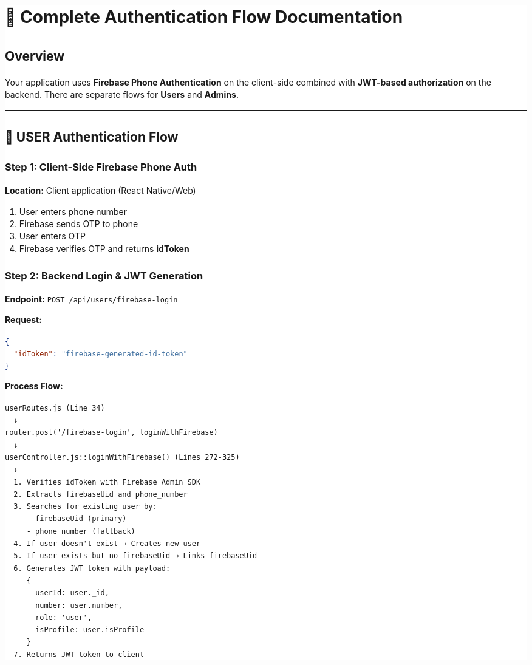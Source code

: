 # 🔐 Complete Authentication Flow Documentation

## Overview
Your application uses **Firebase Phone Authentication** on the client-side combined with **JWT-based authorization** on the backend. There are separate flows for **Users** and **Admins**.

---

## 📱 USER Authentication Flow

### Step 1: Client-Side Firebase Phone Auth
**Location:** Client application (React Native/Web)

1. User enters phone number
2. Firebase sends OTP to phone
3. User enters OTP
4. Firebase verifies OTP and returns **idToken**

### Step 2: Backend Login & JWT Generation
**Endpoint:** `POST /api/users/firebase-login`

**Request:**
```json
{
  "idToken": "firebase-generated-id-token"
}
```

**Process Flow:**
```
userRoutes.js (Line 34)
  ↓
router.post('/firebase-login', loginWithFirebase)
  ↓
userController.js::loginWithFirebase() (Lines 272-325)
  ↓
  1. Verifies idToken with Firebase Admin SDK
  2. Extracts firebaseUid and phone_number
  3. Searches for existing user by:
     - firebaseUid (primary)
     - phone number (fallback)
  4. If user doesn't exist → Creates new user
  5. If user exists but no firebaseUid → Links firebaseUid
  6. Generates JWT token with payload:
     {
       userId: user._id,
       number: user.number,
       role: 'user',
       isProfile: user.isProfile
     }
  7. Returns JWT token to client
```
